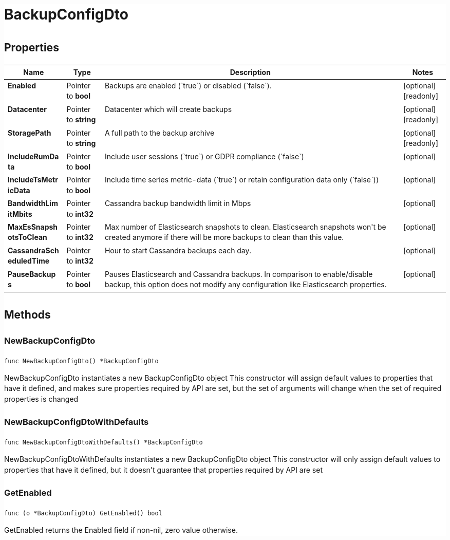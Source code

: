 # BackupConfigDto

## Properties

Name | Type | Description | Notes
------------ | ------------- | ------------- | -------------
**Enabled** | Pointer to **bool** | Backups are enabled (&#x60;true&#x60;) or disabled (&#x60;false&#x60;). | [optional] [readonly] 
**Datacenter** | Pointer to **string** | Datacenter which will create backups | [optional] [readonly] 
**StoragePath** | Pointer to **string** | A full path to the backup archive | [optional] [readonly] 
**IncludeRumData** | Pointer to **bool** | Include user sessions (&#x60;true&#x60;) or GDPR compliance (&#x60;false&#x60;) | [optional] 
**IncludeTsMetricData** | Pointer to **bool** | Include time series metric-data (&#x60;true&#x60;) or retain configuration data only (&#x60;false&#x60;)) | [optional] 
**BandwidthLimitMbits** | Pointer to **int32** | Cassandra backup bandwidth limit in Mbps | [optional] 
**MaxEsSnapshotsToClean** | Pointer to **int32** | Max number of Elasticsearch snapshots to clean. Elasticsearch snapshots won&#39;t be created anymore if there will be more backups to clean than this value. | [optional] 
**CassandraScheduledTime** | Pointer to **int32** | Hour to start Cassandra backups each day. | [optional] 
**PauseBackups** | Pointer to **bool** | Pauses Elasticsearch and Cassandra backups. In comparison to enable/disable backup, this option does not modify any configuration like Elasticsearch properties. | [optional] 

## Methods

### NewBackupConfigDto

`func NewBackupConfigDto() *BackupConfigDto`

NewBackupConfigDto instantiates a new BackupConfigDto object
This constructor will assign default values to properties that have it defined,
and makes sure properties required by API are set, but the set of arguments
will change when the set of required properties is changed

### NewBackupConfigDtoWithDefaults

`func NewBackupConfigDtoWithDefaults() *BackupConfigDto`

NewBackupConfigDtoWithDefaults instantiates a new BackupConfigDto object
This constructor will only assign default values to properties that have it defined,
but it doesn't guarantee that properties required by API are set

### GetEnabled

`func (o *BackupConfigDto) GetEnabled() bool`

GetEnabled returns the Enabled field if non-nil, zero value otherwise.
